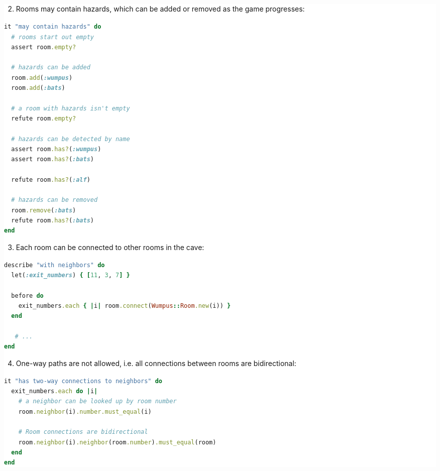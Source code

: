 2) Rooms may contain hazards, which can be added or removed as the 
game progresses:

```ruby
it "may contain hazards" do 
  # rooms start out empty
  assert room.empty?

  # hazards can be added
  room.add(:wumpus)
  room.add(:bats)

  # a room with hazards isn't empty
  refute room.empty?

  # hazards can be detected by name
  assert room.has?(:wumpus)
  assert room.has?(:bats)

  refute room.has?(:alf)

  # hazards can be removed
  room.remove(:bats)
  refute room.has?(:bats)
end
```

3) Each room can be connected to other rooms in the cave:

```ruby
describe "with neighbors" do
  let(:exit_numbers) { [11, 3, 7] }

  before do
    exit_numbers.each { |i| room.connect(Wumpus::Room.new(i)) }
  end

   # ...
end
```

4) One-way paths are not allowed, i.e. all connections between rooms are
bidirectional:

```ruby
it "has two-way connections to neighbors" do
  exit_numbers.each do |i| 
    # a neighbor can be looked up by room number
    room.neighbor(i).number.must_equal(i)

    # Room connections are bidirectional
    room.neighbor(i).neighbor(room.number).must_equal(room)
  end
end
```


[atari]: http://www.atariarchives.org/bcc1/showpage.php?page=247
[atari-2]: http://www.atariarchives.org/bcc2/showpage.php?page=244
[wumpus-ref]: https://github.com/elm-city-craftworks/wumpus/tree/reference_implementation
[wumpus-diy]: https://github.com/elm-city-craftworks/wumpus
[wumpus-room]: https://github.com/elm-city-craftworks/wumpus/blob/reference_implementation/lib/wumpus/room.rb
[wumpus-cave]: https://github.com/elm-city-craftworks/wumpus/blob/reference_implementation/lib/wumpus/cave.rb
[wumpus-player]: https://github.com/elm-city-craftworks/wumpus/blob/reference_implementation/lib/wumpus/player.rb
[wumpus-script]: https://github.com/elm-city-craftworks/wumpus/blob/reference_implementation/bin/wumpus
[wikipedia]: http://en.wikipedia.org/wiki/Hunt_the_Wumpus
[dodecahedron]: http://en.wikipedia.org/wiki/Dodecahedron
[json]: https://raw.github.com/elm-city-craftworks/wumpus/reference_implementation/data/dodecahedron.json